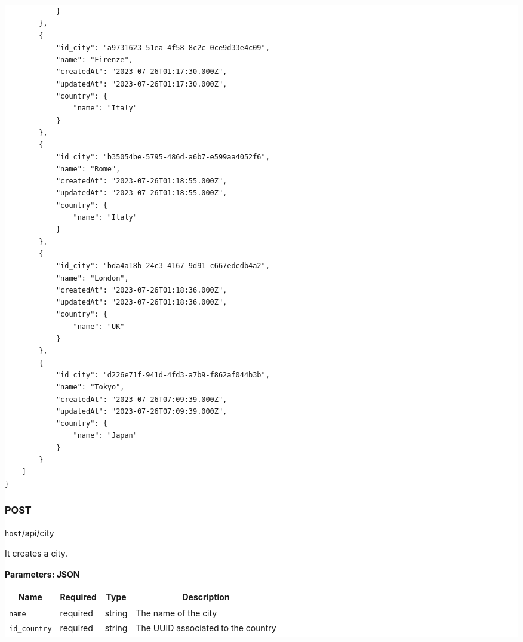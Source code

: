 ```
            }
        },
        {
            "id_city": "a9731623-51ea-4f58-8c2c-0ce9d33e4c09",
            "name": "Firenze",
            "createdAt": "2023-07-26T01:17:30.000Z",
            "updatedAt": "2023-07-26T01:17:30.000Z",
            "country": {
                "name": "Italy"
            }
        },
        {
            "id_city": "b35054be-5795-486d-a6b7-e599aa4052f6",
            "name": "Rome",
            "createdAt": "2023-07-26T01:18:55.000Z",
            "updatedAt": "2023-07-26T01:18:55.000Z",
            "country": {
                "name": "Italy"
            }
        },
        {
            "id_city": "bda4a18b-24c3-4167-9d91-c667edcdb4a2",
            "name": "London",
            "createdAt": "2023-07-26T01:18:36.000Z",
            "updatedAt": "2023-07-26T01:18:36.000Z",
            "country": {
                "name": "UK"
            }
        },
        {
            "id_city": "d226e71f-941d-4fd3-a7b9-f862af044b3b",
            "name": "Tokyo",
            "createdAt": "2023-07-26T07:09:39.000Z",
            "updatedAt": "2023-07-26T07:09:39.000Z",
            "country": {
                "name": "Japan"
            }
        }
    ]
}
```

### POST

`host`/api/city<br/>

It creates a city.

**Parameters: JSON**

| Name         | Required | Type   | Description                        |
| ------------ | -------- | ------ | ---------------------------------- |
| `name`       | required | string | The name of the city               |
| `id_country` | required | string | The UUID associated to the country |
